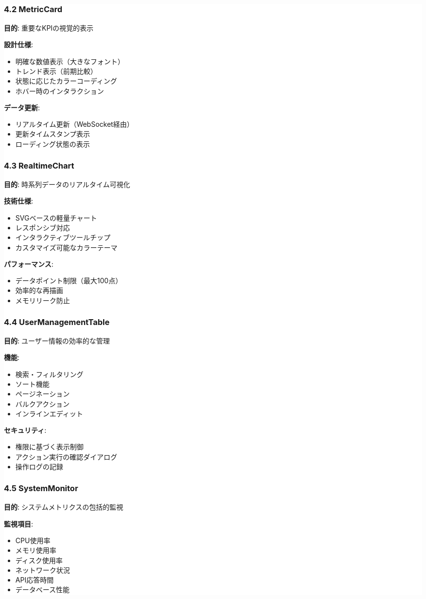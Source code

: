 ### 4.2 MetricCard

**目的**: 重要なKPIの視覚的表示

**設計仕様**:
- 明確な数値表示（大きなフォント）
- トレンド表示（前期比較）
- 状態に応じたカラーコーディング
- ホバー時のインタラクション

**データ更新**:
- リアルタイム更新（WebSocket経由）
- 更新タイムスタンプ表示
- ローディング状態の表示

### 4.3 RealtimeChart

**目的**: 時系列データのリアルタイム可視化

**技術仕様**:
- SVGベースの軽量チャート
- レスポンシブ対応
- インタラクティブツールチップ
- カスタマイズ可能なカラーテーマ

**パフォーマンス**:
- データポイント制限（最大100点）
- 効率的な再描画
- メモリリーク防止

### 4.4 UserManagementTable

**目的**: ユーザー情報の効率的な管理

**機能**:
- 検索・フィルタリング
- ソート機能
- ページネーション
- バルクアクション
- インラインエディット

**セキュリティ**:
- 権限に基づく表示制御
- アクション実行の確認ダイアログ
- 操作ログの記録

### 4.5 SystemMonitor

**目的**: システムメトリクスの包括的監視

**監視項目**:
- CPU使用率
- メモリ使用率
- ディスク使用率
- ネットワーク状況
- API応答時間
- データベース性能
